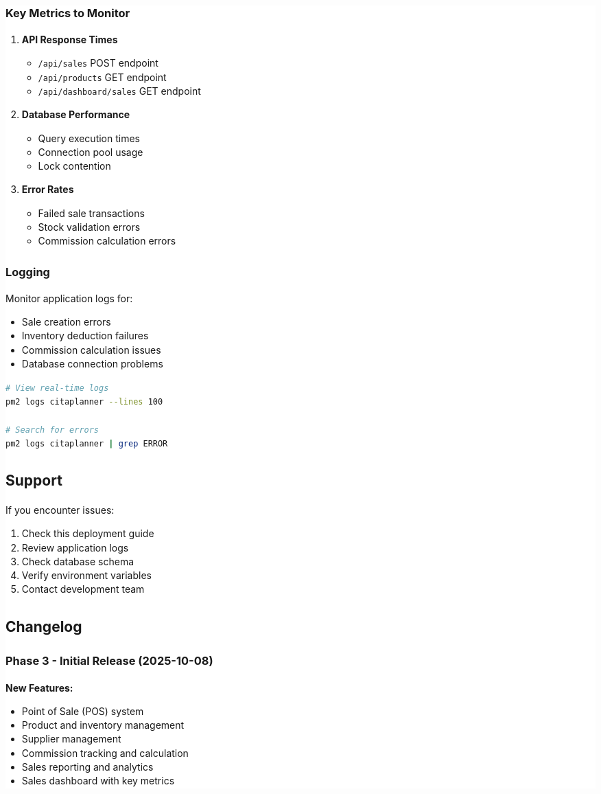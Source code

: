 ### Key Metrics to Monitor

1. **API Response Times**
   - `/api/sales` POST endpoint
   - `/api/products` GET endpoint
   - `/api/dashboard/sales` GET endpoint

2. **Database Performance**
   - Query execution times
   - Connection pool usage
   - Lock contention

3. **Error Rates**
   - Failed sale transactions
   - Stock validation errors
   - Commission calculation errors

### Logging

Monitor application logs for:
- Sale creation errors
- Inventory deduction failures
- Commission calculation issues
- Database connection problems

```bash
# View real-time logs
pm2 logs citaplanner --lines 100

# Search for errors
pm2 logs citaplanner | grep ERROR
```

## Support

If you encounter issues:

1. Check this deployment guide
2. Review application logs
3. Check database schema
4. Verify environment variables
5. Contact development team

## Changelog

### Phase 3 - Initial Release (2025-10-08)

**New Features:**
- Point of Sale (POS) system
- Product and inventory management
- Supplier management
- Commission tracking and calculation
- Sales reporting and analytics
- Sales dashboard with key metrics
